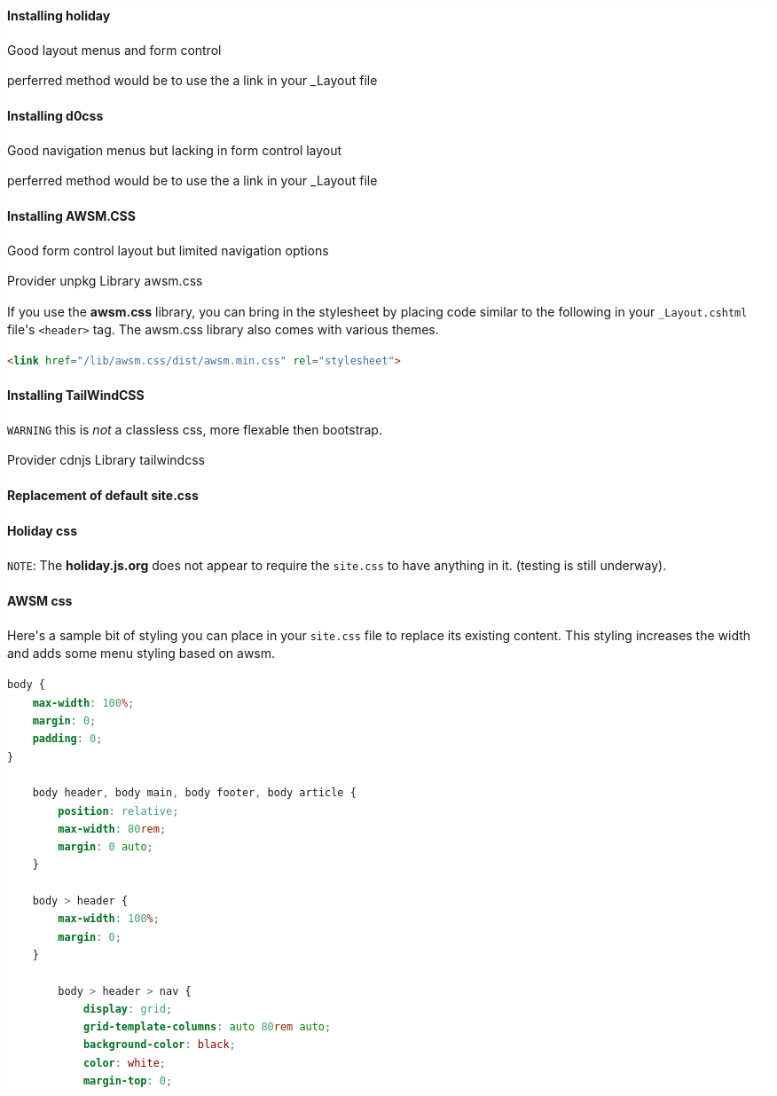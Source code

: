 #### Installing holiday

Good layout menus and form control

perferred method would be to use the a link in your _Layout file

#### Installing d0css

Good navigation menus but lacking in form control layout

perferred method would be to use the a link in your _Layout file

#### Installing AWSM.CSS

Good form control layout but limited navigation options

Provider unpkg
Library awsm.css

If you use the **awsm.css** library, you can bring in the stylesheet by placing code similar to the following in your `_Layout.cshtml` file's `<header>` tag. The awsm.css library also comes with various themes.

```html
<link href="/lib/awsm.css/dist/awsm.min.css" rel="stylesheet">
```
#### Installing TailWindCSS 

`WARNING` this is *not* a classless css, more flexable then bootstrap.

Provider cdnjs
Library tailwindcss

#### Replacement of default site.css 

#### Holiday css

`NOTE`: The **holiday.js.org** does not appear to require the `site.css` to have anything in it. (testing is still underway).

#### AWSM css

Here's a sample bit of styling you can place in your `site.css` file to replace its existing content. This styling increases the width and adds some menu styling based on awsm.

```css
body {
    max-width: 100%;
    margin: 0;
    padding: 0;
}

    body header, body main, body footer, body article {
        position: relative;
        max-width: 80rem;
        margin: 0 auto;
    }

    body > header {
        max-width: 100%;
        margin: 0;
    }

        body > header > nav {
            display: grid;
            grid-template-columns: auto 80rem auto;
            background-color: black;
            color: white;
            margin-top: 0;
```